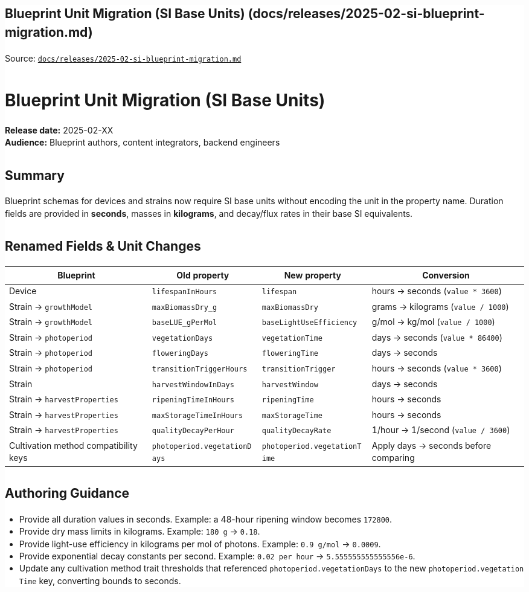 ## Blueprint Unit Migration (SI Base Units) (docs/releases/2025-02-si-blueprint-migration.md)

Source: [`docs/releases/2025-02-si-blueprint-migration.md`](../docs/releases/2025-02-si-blueprint-migration.md)

# Blueprint Unit Migration (SI Base Units)

**Release date:** 2025-02-XX  
**Audience:** Blueprint authors, content integrators, backend engineers

## Summary

Blueprint schemas for devices and strains now require SI base units without encoding the unit in the property name. Duration fields are provided in **seconds**, masses in **kilograms**, and decay/flux rates in their base SI equivalents.

## Renamed Fields & Unit Changes

| Blueprint                             | Old property                 | New property                 | Conversion                            |
| ------------------------------------- | ---------------------------- | ---------------------------- | ------------------------------------- |
| Device                                | `lifespanInHours`            | `lifespan`                   | hours → seconds (`value * 3600`)      |
| Strain → `growthModel`                | `maxBiomassDry_g`            | `maxBiomassDry`              | grams → kilograms (`value / 1000`)    |
| Strain → `growthModel`                | `baseLUE_gPerMol`            | `baseLightUseEfficiency`     | g/mol → kg/mol (`value / 1000`)       |
| Strain → `photoperiod`                | `vegetationDays`             | `vegetationTime`             | days → seconds (`value * 86400`)      |
| Strain → `photoperiod`                | `floweringDays`              | `floweringTime`              | days → seconds                        |
| Strain → `photoperiod`                | `transitionTriggerHours`     | `transitionTrigger`          | hours → seconds (`value * 3600`)      |
| Strain                                | `harvestWindowInDays`        | `harvestWindow`              | days → seconds                        |
| Strain → `harvestProperties`          | `ripeningTimeInHours`        | `ripeningTime`               | hours → seconds                       |
| Strain → `harvestProperties`          | `maxStorageTimeInHours`      | `maxStorageTime`             | hours → seconds                       |
| Strain → `harvestProperties`          | `qualityDecayPerHour`        | `qualityDecayRate`           | 1/hour → 1/second (`value / 3600`)    |
| Cultivation method compatibility keys | `photoperiod.vegetationDays` | `photoperiod.vegetationTime` | Apply days → seconds before comparing |

## Authoring Guidance

- Provide all duration values in seconds. Example: a 48-hour ripening window becomes `172800`.
- Provide dry mass limits in kilograms. Example: `180 g` → `0.18`.
- Provide light-use efficiency in kilograms per mol of photons. Example: `0.9 g/mol` → `0.0009`.
- Provide exponential decay constants per second. Example: `0.02 per hour` → `5.555555555555556e-6`.
- Update any cultivation method trait thresholds that referenced `photoperiod.vegetationDays` to the new `photoperiod.vegetationTime` key, converting bounds to seconds.
